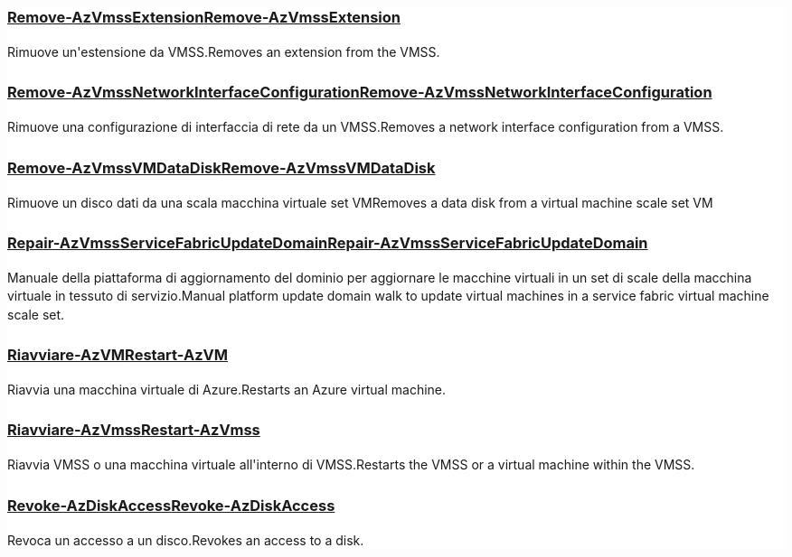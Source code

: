 ### [<span data-ttu-id="fb70c-375">Remove-AzVmssExtension</span><span class="sxs-lookup"><span data-stu-id="fb70c-375">Remove-AzVmssExtension</span></span>](Remove-AzVmssExtension.md)
<span data-ttu-id="fb70c-376">Rimuove un'estensione da VMSS.</span><span class="sxs-lookup"><span data-stu-id="fb70c-376">Removes an extension from the VMSS.</span></span>

### [<span data-ttu-id="fb70c-377">Remove-AzVmssNetworkInterfaceConfiguration</span><span class="sxs-lookup"><span data-stu-id="fb70c-377">Remove-AzVmssNetworkInterfaceConfiguration</span></span>](Remove-AzVmssNetworkInterfaceConfiguration.md)
<span data-ttu-id="fb70c-378">Rimuove una configurazione di interfaccia di rete da un VMSS.</span><span class="sxs-lookup"><span data-stu-id="fb70c-378">Removes a network interface configuration from a VMSS.</span></span>

### [<span data-ttu-id="fb70c-379">Remove-AzVmssVMDataDisk</span><span class="sxs-lookup"><span data-stu-id="fb70c-379">Remove-AzVmssVMDataDisk</span></span>](Remove-AzVmssVMDataDisk.md)
<span data-ttu-id="fb70c-380">Rimuove un disco dati da una scala macchina virtuale set VM</span><span class="sxs-lookup"><span data-stu-id="fb70c-380">Removes a data disk from a virtual machine scale set VM</span></span>

### [<span data-ttu-id="fb70c-381">Repair-AzVmssServiceFabricUpdateDomain</span><span class="sxs-lookup"><span data-stu-id="fb70c-381">Repair-AzVmssServiceFabricUpdateDomain</span></span>](Repair-AzVmssServiceFabricUpdateDomain.md)
<span data-ttu-id="fb70c-382">Manuale della piattaforma di aggiornamento del dominio per aggiornare le macchine virtuali in un set di scale della macchina virtuale in tessuto di servizio.</span><span class="sxs-lookup"><span data-stu-id="fb70c-382">Manual platform update domain walk to update virtual machines in a service fabric virtual machine scale set.</span></span>

### [<span data-ttu-id="fb70c-383">Riavviare-AzVM</span><span class="sxs-lookup"><span data-stu-id="fb70c-383">Restart-AzVM</span></span>](Restart-AzVM.md)
<span data-ttu-id="fb70c-384">Riavvia una macchina virtuale di Azure.</span><span class="sxs-lookup"><span data-stu-id="fb70c-384">Restarts an Azure virtual machine.</span></span>

### [<span data-ttu-id="fb70c-385">Riavviare-AzVmss</span><span class="sxs-lookup"><span data-stu-id="fb70c-385">Restart-AzVmss</span></span>](Restart-AzVmss.md)
<span data-ttu-id="fb70c-386">Riavvia VMSS o una macchina virtuale all'interno di VMSS.</span><span class="sxs-lookup"><span data-stu-id="fb70c-386">Restarts the VMSS or a virtual machine within the VMSS.</span></span>

### [<span data-ttu-id="fb70c-387">Revoke-AzDiskAccess</span><span class="sxs-lookup"><span data-stu-id="fb70c-387">Revoke-AzDiskAccess</span></span>](Revoke-AzDiskAccess.md)
<span data-ttu-id="fb70c-388">Revoca un accesso a un disco.</span><span class="sxs-lookup"><span data-stu-id="fb70c-388">Revokes an access to a disk.</span></span>
